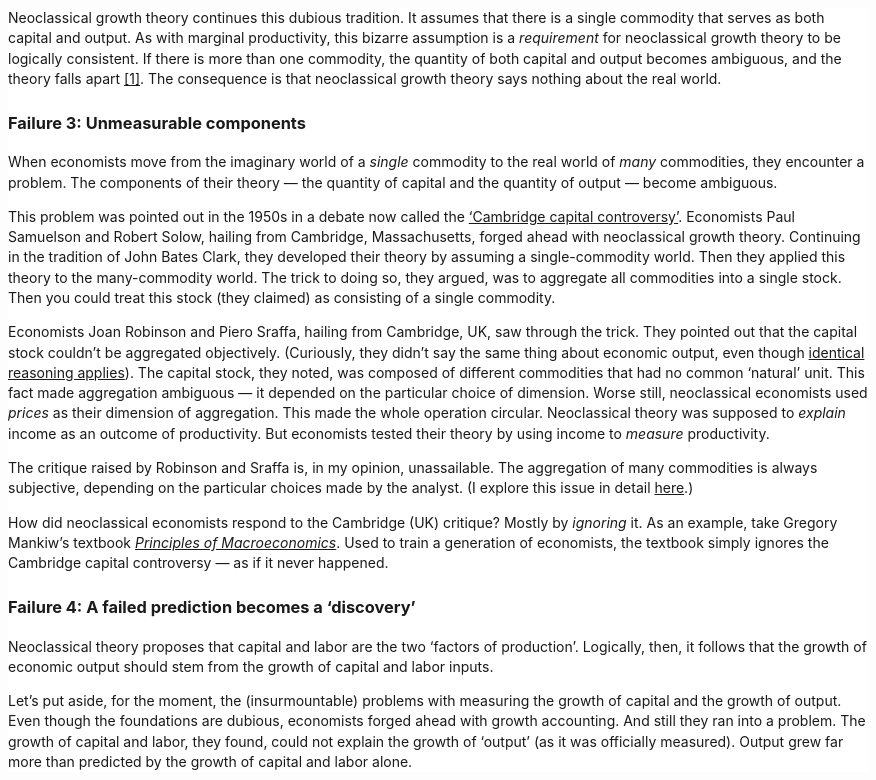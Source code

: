 <p>Neoclassical growth theory continues this dubious tradition. It assumes that there is a single commodity that serves as both capital and output. As with marginal productivity, this bizarre assumption is a <em>requirement</em> for neoclassical growth theory to be logically consistent. If there is more than one commodity, the quantity of both capital and output becomes ambiguous, and the theory falls apart <a href="#notes" target="_blank" rel="noopener">[1]</a>. The consequence is that neoclassical growth theory says nothing about the real world.</p>

<h3>Failure 3: Unmeasurable components</h3>

<p>When economists move from the imaginary world of a <em>single</em> commodity to the real world of <em>many</em> commodities, they encounter a problem. The components of their theory &mdash; the quantity of capital and the quantity of output &mdash; become ambiguous. </p>

<p>This problem was pointed out in the 1950s in a debate now called the <a href="https://en.wikipedia.org/wiki/Cambridge_capital_controversy" target="_blank" rel="noopener">&lsquo;Cambridge capital controversy&rsquo;</a>. Economists Paul Samuelson and Robert Solow, hailing from Cambridge, Massachusetts, forged ahead with neoclassical growth theory. Continuing in the tradition of John Bates Clark, they developed their theory by assuming a single-commodity world. Then they applied this theory to the many-commodity world. The trick to doing so, they argued, was to aggregate all commodities into a single stock. Then you could treat this stock (they claimed) as consisting of a single commodity. </p>

<p>Economists Joan Robinson and Piero Sraffa, hailing from Cambridge, UK, saw through the trick. They pointed out that the capital stock couldn&rsquo;t be aggregated objectively. (Curiously, they didn&rsquo;t say the same thing about economic output, even though <a href="https://economicsfromthetopdown.com/2019/04/29/real-gdp-the-flawed-metric-at-the-heart-of-macroeconomics/" target="_blank" rel="noopener">identical reasoning applies</a>). The capital stock, they noted, was composed of different commodities that had no common &lsquo;natural&rsquo; unit. This fact made aggregation ambiguous &mdash; it depended on the particular choice of dimension. Worse still, neoclassical economists used <em>prices</em> as their dimension of aggregation. This made the whole operation circular. Neoclassical theory was supposed to <em>explain</em> income as an outcome of productivity. But economists tested their theory by using income to <em>measure</em> productivity. </p>

<p>The critique raised by Robinson and Sraffa is, in my opinion, unassailable. The aggregation of many commodities is always subjective, depending on the particular choices made by the analyst. (I explore this issue in detail <a href="https://osf.io/preprints/socarxiv/tfwju/" target="_blank" rel="noopener">here</a>.)</p>

<p>How did neoclassical economists respond to the Cambridge (UK) critique? Mostly by <em>ignoring</em> it. As an example, take Gregory Mankiw&rsquo;s textbook <a href="https://www.goodreads.com/book/show/30750256-principles-of-macroeconomics" target="_blank" rel="noopener"><em>Principles of Macroeconomics</em></a>. Used to train a generation of economists, the textbook simply ignores the Cambridge capital controversy &mdash; as if it never happened. </p>

<h3>Failure 4: A failed prediction becomes a &lsquo;discovery&rsquo;</h3>

<p>Neoclassical theory proposes that capital and labor are the two &lsquo;factors of production&rsquo;. Logically, then, it follows that the growth of economic output should stem from the growth of capital and labor inputs. </p>

<p>Let&rsquo;s put aside, for the moment, the (insurmountable) problems with measuring the growth of capital and the growth of output. Even though the foundations are dubious, economists forged ahead with growth accounting. And still they ran into a problem. The growth of capital and labor, they found, could not explain the growth of &lsquo;output&rsquo; (as it was officially measured). Output grew far more than predicted by the growth of capital and labor alone. </p>
